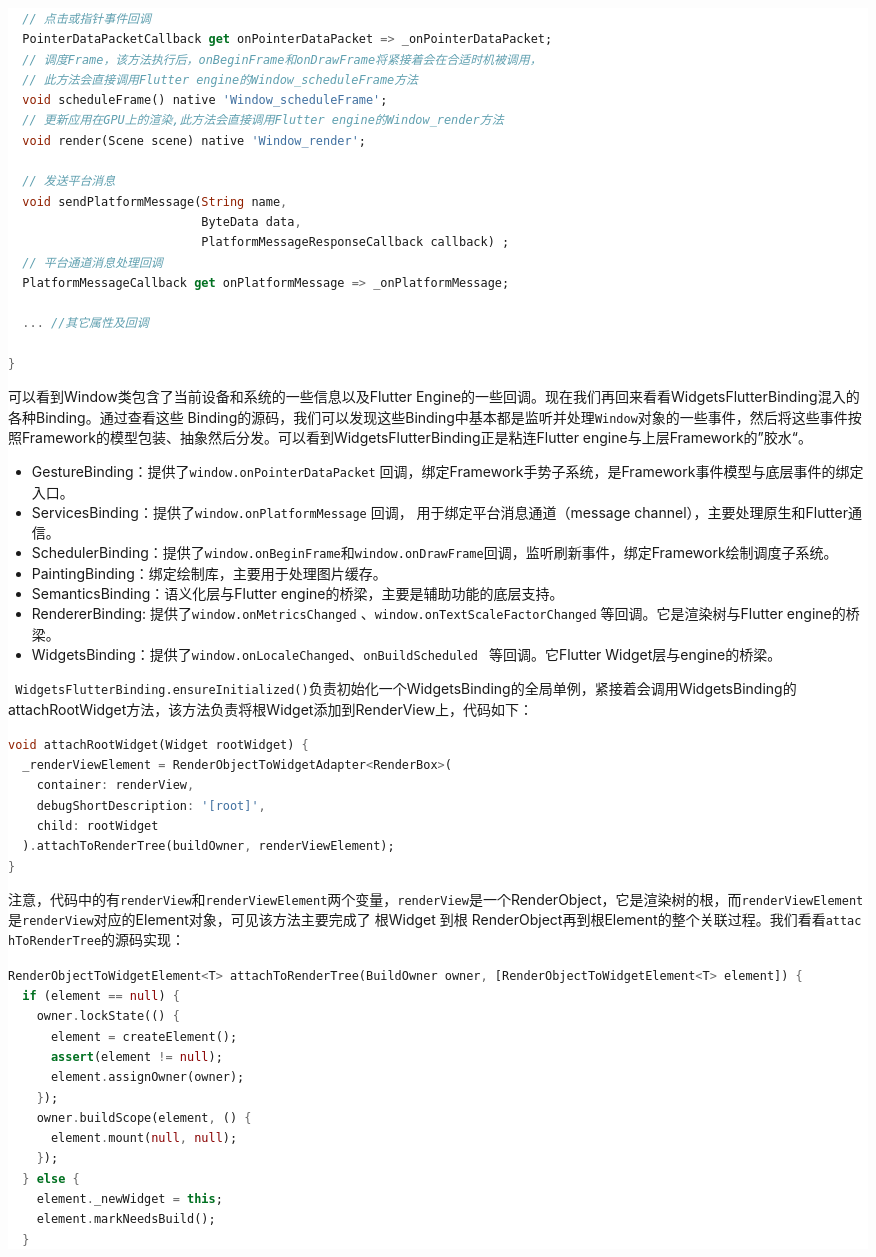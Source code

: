```dart
  // 点击或指针事件回调
  PointerDataPacketCallback get onPointerDataPacket => _onPointerDataPacket;
  // 调度Frame，该方法执行后，onBeginFrame和onDrawFrame将紧接着会在合适时机被调用，
  // 此方法会直接调用Flutter engine的Window_scheduleFrame方法
  void scheduleFrame() native 'Window_scheduleFrame';
  // 更新应用在GPU上的渲染,此方法会直接调用Flutter engine的Window_render方法
  void render(Scene scene) native 'Window_render';

  // 发送平台消息
  void sendPlatformMessage(String name,
                           ByteData data,
                           PlatformMessageResponseCallback callback) ;
  // 平台通道消息处理回调  
  PlatformMessageCallback get onPlatformMessage => _onPlatformMessage;
  
  ... //其它属性及回调
   
}
```

可以看到Window类包含了当前设备和系统的一些信息以及Flutter Engine的一些回调。现在我们再回来看看WidgetsFlutterBinding混入的各种Binding。通过查看这些 Binding的源码，我们可以发现这些Binding中基本都是监听并处理`Window`对象的一些事件，然后将这些事件按照Framework的模型包装、抽象然后分发。可以看到WidgetsFlutterBinding正是粘连Flutter engine与上层Framework的”胶水“。

- GestureBinding：提供了`window.onPointerDataPacket` 回调，绑定Framework手势子系统，是Framework事件模型与底层事件的绑定入口。
- ServicesBinding：提供了`window.onPlatformMessage` 回调， 用于绑定平台消息通道（message channel），主要处理原生和Flutter通信。
- SchedulerBinding：提供了`window.onBeginFrame`和`window.onDrawFrame`回调，监听刷新事件，绑定Framework绘制调度子系统。
- PaintingBinding：绑定绘制库，主要用于处理图片缓存。
- SemanticsBinding：语义化层与Flutter engine的桥梁，主要是辅助功能的底层支持。
- RendererBinding: 提供了`window.onMetricsChanged` 、`window.onTextScaleFactorChanged` 等回调。它是渲染树与Flutter engine的桥梁。
- WidgetsBinding：提供了`window.onLocaleChanged`、`onBuildScheduled ` 等回调。它Flutter Widget层与engine的桥梁。

` WidgetsFlutterBinding.ensureInitialized()`负责初始化一个WidgetsBinding的全局单例，紧接着会调用WidgetsBinding的attachRootWidget方法，该方法负责将根Widget添加到RenderView上，代码如下：

```dart
void attachRootWidget(Widget rootWidget) {
  _renderViewElement = RenderObjectToWidgetAdapter<RenderBox>(
    container: renderView, 
    debugShortDescription: '[root]',
    child: rootWidget
  ).attachToRenderTree(buildOwner, renderViewElement);
}
```

注意，代码中的有`renderView`和`renderViewElement`两个变量，`renderView`是一个RenderObject，它是渲染树的根，而`renderViewElement`是`renderView`对应的Element对象，可见该方法主要完成了 根Widget 到根 RenderObject再到根Element的整个关联过程。我们看看`attachToRenderTree`的源码实现：

```dart
RenderObjectToWidgetElement<T> attachToRenderTree(BuildOwner owner, [RenderObjectToWidgetElement<T> element]) {
  if (element == null) {
    owner.lockState(() {
      element = createElement();
      assert(element != null);
      element.assignOwner(owner);
    });
    owner.buildScope(element, () {
      element.mount(null, null);
    });
  } else {
    element._newWidget = this;
    element.markNeedsBuild();
  }
```